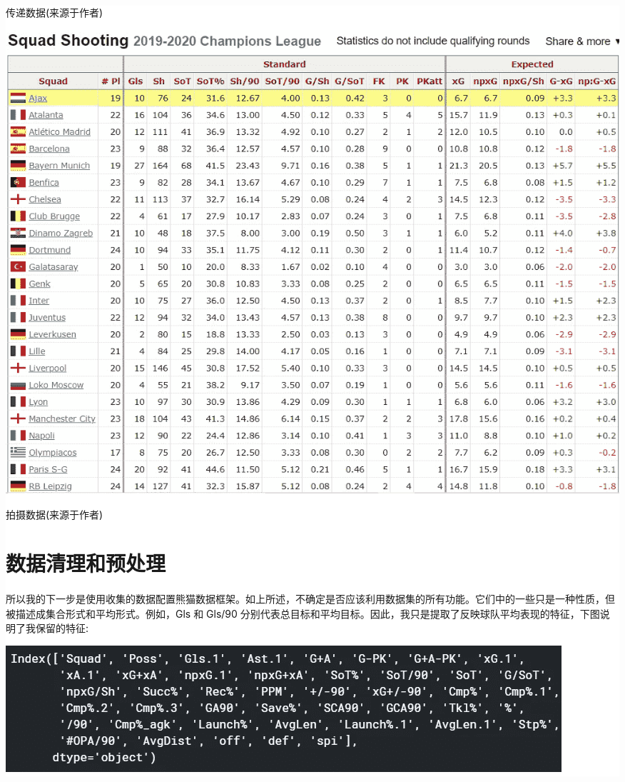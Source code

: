 传递数据(来源于作者)

![](img/44839902019035890bae1b99156c3760.png)

拍摄数据(来源于作者)

# 数据清理和预处理

所以我的下一步是使用收集的数据配置熊猫数据框架。如上所述，不确定是否应该利用数据集的所有功能。它们中的一些只是一种性质，但被描述成集合形式和平均形式。例如，Gls 和 Gls/90 分别代表总目标和平均目标。因此，我只是提取了反映球队平均表现的特征，下图说明了我保留的特征:

![](img/80e577e77145c2783c619d3f6bca6146.png)

